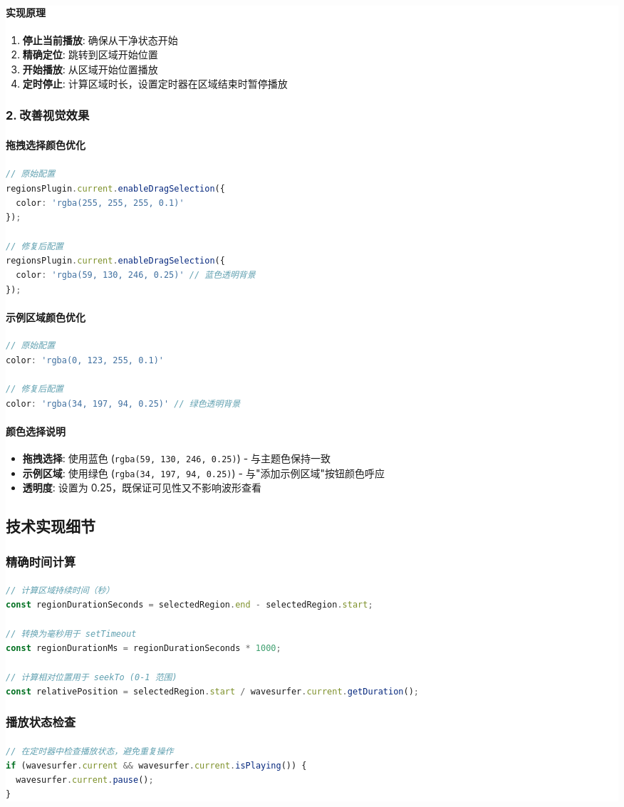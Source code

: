 #### 实现原理
1. **停止当前播放**: 确保从干净状态开始
2. **精确定位**: 跳转到区域开始位置
3. **开始播放**: 从区域开始位置播放
4. **定时停止**: 计算区域时长，设置定时器在区域结束时暂停播放

### 2. 改善视觉效果

#### 拖拽选择颜色优化
```typescript
// 原始配置
regionsPlugin.current.enableDragSelection({
  color: 'rgba(255, 255, 255, 0.1)'
});

// 修复后配置
regionsPlugin.current.enableDragSelection({
  color: 'rgba(59, 130, 246, 0.25)' // 蓝色透明背景
});
```

#### 示例区域颜色优化
```typescript
// 原始配置
color: 'rgba(0, 123, 255, 0.1)'

// 修复后配置
color: 'rgba(34, 197, 94, 0.25)' // 绿色透明背景
```

#### 颜色选择说明
- **拖拽选择**: 使用蓝色 (`rgba(59, 130, 246, 0.25)`) - 与主题色保持一致
- **示例区域**: 使用绿色 (`rgba(34, 197, 94, 0.25)`) - 与"添加示例区域"按钮颜色呼应
- **透明度**: 设置为 0.25，既保证可见性又不影响波形查看

## 技术实现细节

### 精确时间计算
```typescript
// 计算区域持续时间（秒）
const regionDurationSeconds = selectedRegion.end - selectedRegion.start;

// 转换为毫秒用于 setTimeout
const regionDurationMs = regionDurationSeconds * 1000;

// 计算相对位置用于 seekTo (0-1 范围)
const relativePosition = selectedRegion.start / wavesurfer.current.getDuration();
```

### 播放状态检查
```typescript
// 在定时器中检查播放状态，避免重复操作
if (wavesurfer.current && wavesurfer.current.isPlaying()) {
  wavesurfer.current.pause();
}
```
